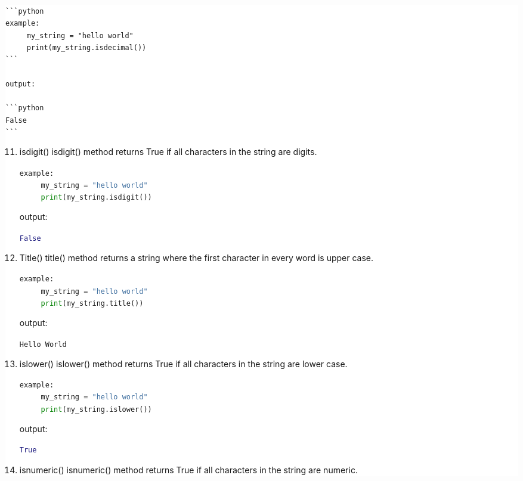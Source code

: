     ```python
    example:
         my_string = "hello world"
         print(my_string.isdecimal())
    ```

    output:

    ```python
    False
    ```

11. isdigit()
    isdigit() method returns True if all characters in the string are digits.

    ```python
    example:
         my_string = "hello world"
         print(my_string.isdigit())
    ```

    output:

    ```python
    False
    ```

12. Title()
    title() method returns a string where the first character in every word is upper case.

    ```python
    example:
         my_string = "hello world"
         print(my_string.title())
    ```

    output:

    ```python
    Hello World
    ```

13. islower()
    islower() method returns True if all characters in the string are lower case.

    ```python
    example:
         my_string = "hello world"
         print(my_string.islower())
    ```

    output:

    ```python
    True
    ```

14. isnumeric()
    isnumeric() method returns True if all characters in the string are numeric.
